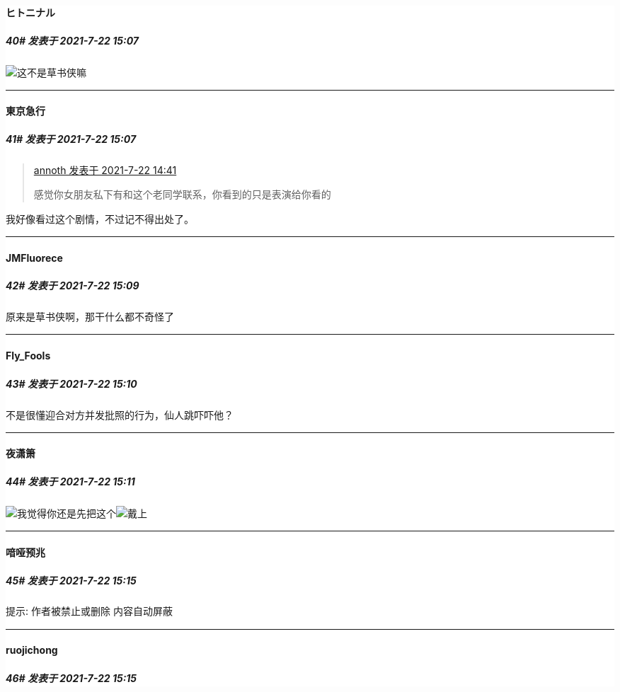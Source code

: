 ####  ヒトニナル  
##### 40#       发表于 2021-7-22 15:07


<img src="https://static.saraba1st.com/image/smiley/face2017/067.png" referrerpolicy="no-referrer">这不是草书侠嘛


*****

####  東京急行  
##### 41#       发表于 2021-7-22 15:07


<blockquote><a href="httphttps://bbs.saraba1st.com/2b/forum.php?mod=redirect&amp;goto=findpost&amp;pid=52057715&amp;ptid=2016836" target="_blank">annoth 发表于 2021-7-22 14:41</a>

感觉你女朋友私下有和这个老同学联系，你看到的只是表演给你看的</blockquote>
我好像看过这个剧情，不过记不得出处了。


*****

####  JMFluorece  
##### 42#       发表于 2021-7-22 15:09


原来是草书侠啊，那干什么都不奇怪了


*****

####  Fly_Fools  
##### 43#       发表于 2021-7-22 15:10


不是很懂迎合对方并发批照的行为，仙人跳吓吓他？


*****

####  夜潇箫  
##### 44#       发表于 2021-7-22 15:11


<img src="https://static.saraba1st.com/image/smiley/face2017/009.gif" referrerpolicy="no-referrer">我觉得你还是先把这个<img src="https://static.saraba1st.com/image/smiley/face2017/076.png" referrerpolicy="no-referrer">戴上


*****

####  喑哑预兆  
##### 45#       发表于 2021-7-22 15:15

提示: 作者被禁止或删除 内容自动屏蔽


*****

####  ruojichong  
##### 46#       发表于 2021-7-22 15:15
